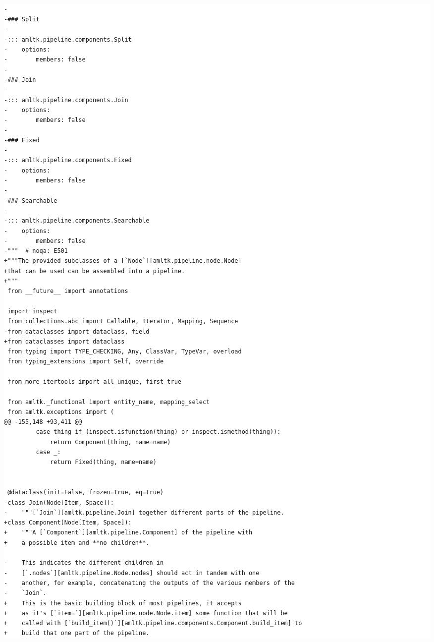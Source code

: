 ```
-
-### Split
-
-::: amltk.pipeline.components.Split
-    options:
-        members: false
-
-### Join
-
-::: amltk.pipeline.components.Join
-    options:
-        members: false
-
-### Fixed
-
-::: amltk.pipeline.components.Fixed
-    options:
-        members: false
-
-### Searchable
-
-::: amltk.pipeline.components.Searchable
-    options:
-        members: false
-"""  # noqa: E501
+"""The provided subclasses of a [`Node`][amltk.pipeline.node.Node]
+that can be used can be assembled into a pipeline.
+"""
 from __future__ import annotations
 
 import inspect
 from collections.abc import Callable, Iterator, Mapping, Sequence
-from dataclasses import dataclass, field
+from dataclasses import dataclass
 from typing import TYPE_CHECKING, Any, ClassVar, TypeVar, overload
 from typing_extensions import Self, override
 
 from more_itertools import all_unique, first_true
 
 from amltk._functional import entity_name, mapping_select
 from amltk.exceptions import (
@@ -155,148 +93,411 @@
         case thing if (inspect.isfunction(thing) or inspect.ismethod(thing)):
             return Component(thing, name=name)
         case _:
             return Fixed(thing, name=name)
 
 
 @dataclass(init=False, frozen=True, eq=True)
-class Join(Node[Item, Space]):
-    """[`Join`][amltk.pipeline.Join] together different parts of the pipeline.
+class Component(Node[Item, Space]):
+    """A [`Component`][amltk.pipeline.Component] of the pipeline with
+    a possible item and **no children**.
 
-    This indicates the different children in
-    [`.nodes`][amltk.pipeline.Node.nodes] should act in tandem with one
-    another, for example, concatenating the outputs of the various members of the
-    `Join`.
+    This is the basic building block of most pipelines, it accepts
+    as it's [`item=`][amltk.pipeline.node.Node.item] some function that will be
+    called with [`build_item()`][amltk.pipeline.components.Component.build_item] to
+    build that one part of the pipeline.
```